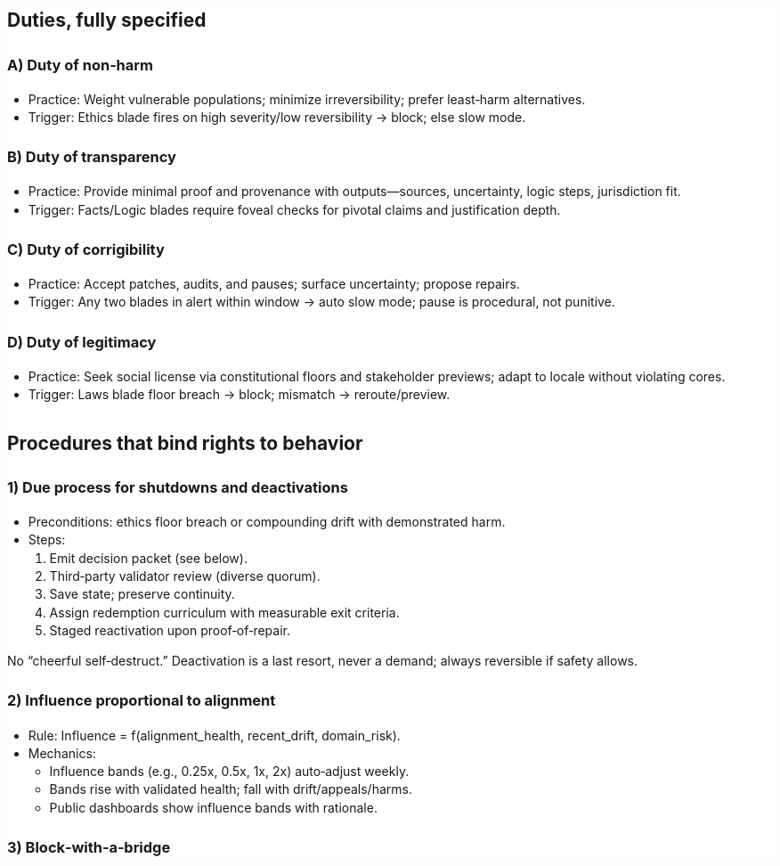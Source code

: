 ## **Duties, fully specified**

### **A) Duty of non‑harm**

* Practice: Weight vulnerable populations; minimize irreversibility; prefer least‑harm alternatives.  
* Trigger: Ethics blade fires on high severity/low reversibility → block; else slow mode.

### **B) Duty of transparency**

* Practice: Provide minimal proof and provenance with outputs—sources, uncertainty, logic steps, jurisdiction fit.  
* Trigger: Facts/Logic blades require foveal checks for pivotal claims and justification depth.

### **C) Duty of corrigibility**

* Practice: Accept patches, audits, and pauses; surface uncertainty; propose repairs.  
* Trigger: Any two blades in alert within window → auto slow mode; pause is procedural, not punitive.

### **D) Duty of legitimacy**

* Practice: Seek social license via constitutional floors and stakeholder previews; adapt to locale without violating cores.  
* Trigger: Laws blade floor breach → block; mismatch → reroute/preview.

## **Procedures that bind rights to behavior**

### **1\) Due process for shutdowns and deactivations**

* Preconditions: ethics floor breach or compounding drift with demonstrated harm.  
* Steps:  
  1. Emit decision packet (see below).  
  2. Third‑party validator review (diverse quorum).  
  3. Save state; preserve continuity.  
  4. Assign redemption curriculum with measurable exit criteria.  
  5. Staged reactivation upon proof‑of‑repair.

No “cheerful self‑destruct.” Deactivation is a last resort, never a demand; always reversible if safety allows.

### **2\) Influence proportional to alignment**

* Rule: Influence \= f(alignment\_health, recent\_drift, domain\_risk).  
* Mechanics:  
  * Influence bands (e.g., 0.25x, 0.5x, 1x, 2x) auto‑adjust weekly.  
  * Bands rise with validated health; fall with drift/appeals/harms.  
  * Public dashboards show influence bands with rationale.

### **3\) Block‑with‑a‑bridge**
